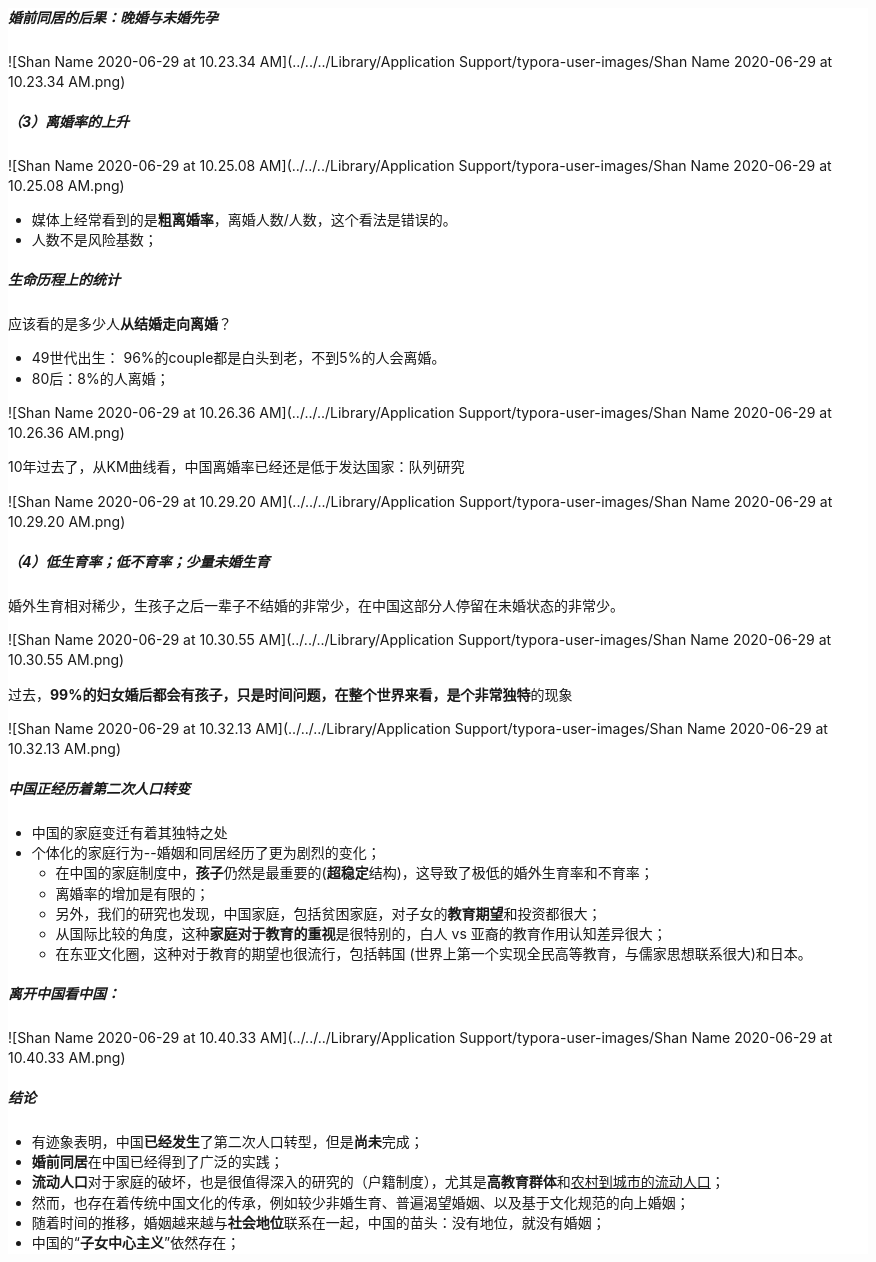 ##### 婚前同居的后果：晚婚与未婚先孕

![Shan Name 2020-06-29 at 10.23.34 AM](../../../Library/Application Support/typora-user-images/Shan Name 2020-06-29 at 10.23.34 AM.png)

##### （3）离婚率的上升

![Shan Name 2020-06-29 at 10.25.08 AM](../../../Library/Application Support/typora-user-images/Shan Name 2020-06-29 at 10.25.08 AM.png)

* 媒体上经常看到的是**粗离婚率**，离婚人数/人数，这个看法是错误的。
* 人数不是风险基数；

##### 生命历程上的统计

应该看的是多少人**从结婚走向离婚**？

* 49世代出生： 96%的couple都是白头到老，不到5%的人会离婚。
* 80后：8%的人离婚；

![Shan Name 2020-06-29 at 10.26.36 AM](../../../Library/Application Support/typora-user-images/Shan Name 2020-06-29 at 10.26.36 AM.png)

10年过去了，从KM曲线看，中国离婚率已经还是低于发达国家：队列研究

![Shan Name 2020-06-29 at 10.29.20 AM](../../../Library/Application Support/typora-user-images/Shan Name 2020-06-29 at 10.29.20 AM.png)

##### （4）低生育率；低不育率；少量未婚生育

​		 婚外生育相对稀少，生孩子之后一辈子不结婚的非常少，在中国这部分人停留在未婚状态的非常少。

![Shan Name 2020-06-29 at 10.30.55 AM](../../../Library/Application Support/typora-user-images/Shan Name 2020-06-29 at 10.30.55 AM.png)

过去，**99%**的妇女婚后都会有孩子，只是时间问题，在整个世界来看，是个非常**独特**的现象

![Shan Name 2020-06-29 at 10.32.13 AM](../../../Library/Application Support/typora-user-images/Shan Name 2020-06-29 at 10.32.13 AM.png)

##### 中国正经历着第二次人口转变

* 中国的家庭变迁有着其独特之处
* 个体化的家庭行为--婚姻和同居经历了更为剧烈的变化；
  - 在中国的家庭制度中，**孩子**仍然是最重要的(**超稳定**结构)，这导致了极低的婚外生育率和不育率；
  - 离婚率的增加是有限的；
  - 另外，我们的研究也发现，中国家庭，包括贫困家庭，对子女的**教育期望**和投资都很大；
  - 从国际比较的角度，这种**家庭对于教育的重视**是很特别的，白人 vs 亚裔的教育作用认知差异很大；
  - 在东亚文化圈，这种对于教育的期望也很流行，包括韩国 (世界上第一个实现全民高等教育，与儒家思想联系很大)和日本。

##### 离开中国看中国：

![Shan Name 2020-06-29 at 10.40.33 AM](../../../Library/Application Support/typora-user-images/Shan Name 2020-06-29 at 10.40.33 AM.png)

##### 结论

* 有迹象表明，中国**已经发生**了第二次人口转型，但是**尚未**完成；
* **婚前同居**在中国已经得到了广泛的实践；
* **流动人口**对于家庭的破坏，也是很值得深入的研究的（户籍制度），尤其是**高教育群体**和<u>农村到城市的流动人口</u>；
* 然而，也存在着传统中国文化的传承，例如较少非婚生育、普遍渴望婚姻、以及基于文化规范的向上婚姻；
* 随着时间的推移，婚姻越来越与**社会地位**联系在一起，中国的苗头：没有地位，就没有婚姻；
* 中国的“**子女中心主义**”依然存在；
